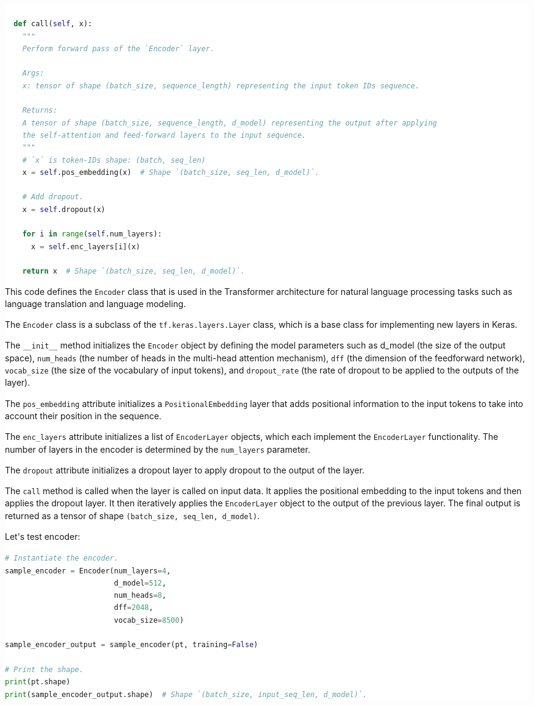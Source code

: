 ```python

  def call(self, x):
    """
    Perform forward pass of the `Encoder` layer.

    Args:
    x: tensor of shape (batch_size, sequence_length) representing the input token IDs sequence.

    Returns:
    A tensor of shape (batch_size, sequence_length, d_model) representing the output after applying
    the self-attention and feed-forward layers to the input sequence.
    """
    # `x` is token-IDs shape: (batch, seq_len)
    x = self.pos_embedding(x)  # Shape `(batch_size, seq_len, d_model)`.

    # Add dropout.
    x = self.dropout(x)

    for i in range(self.num_layers):
      x = self.enc_layers[i](x)

    return x  # Shape `(batch_size, seq_len, d_model)`.
```

This code defines the `Encoder` class that is used in the Transformer architecture for natural language processing tasks such as language translation and language modeling.

The `Encoder` class is a subclass of the `tf.keras.layers.Layer` class, which is a base class for implementing new layers in Keras.

The `__init__` method initializes the `Encoder` object by defining the model parameters such as d_model (the size of the output space), `num_heads` (the number of heads in the multi-head attention mechanism), `dff` (the dimension of the feedforward network), `vocab_size` (the size of the vocabulary of input tokens), and `dropout_rate` (the rate of dropout to be applied to the outputs of the layer).

The `pos_embedding` attribute initializes a `PositionalEmbedding` layer that adds positional information to the input tokens to take into account their position in the sequence.

The `enc_layers` attribute initializes a list of `EncoderLayer` objects, which each implement the `EncoderLayer` functionality. The number of layers in the encoder is determined by the `num_layers` parameter.

The `dropout` attribute initializes a dropout layer to apply dropout to the output of the layer.

The `call` method is called when the layer is called on input data. It applies the positional embedding to the input tokens and then applies the dropout layer. It then iteratively applies the `EncoderLayer` object to the output of the previous layer. The final output is returned as a tensor of shape `(batch_size, seq_len, d_model)`.

Let's test encoder:

```python
# Instantiate the encoder.
sample_encoder = Encoder(num_layers=4,
                         d_model=512,
                         num_heads=8,
                         dff=2048,
                         vocab_size=8500)

sample_encoder_output = sample_encoder(pt, training=False)

# Print the shape.
print(pt.shape)
print(sample_encoder_output.shape)  # Shape `(batch_size, input_seq_len, d_model)`.
```
